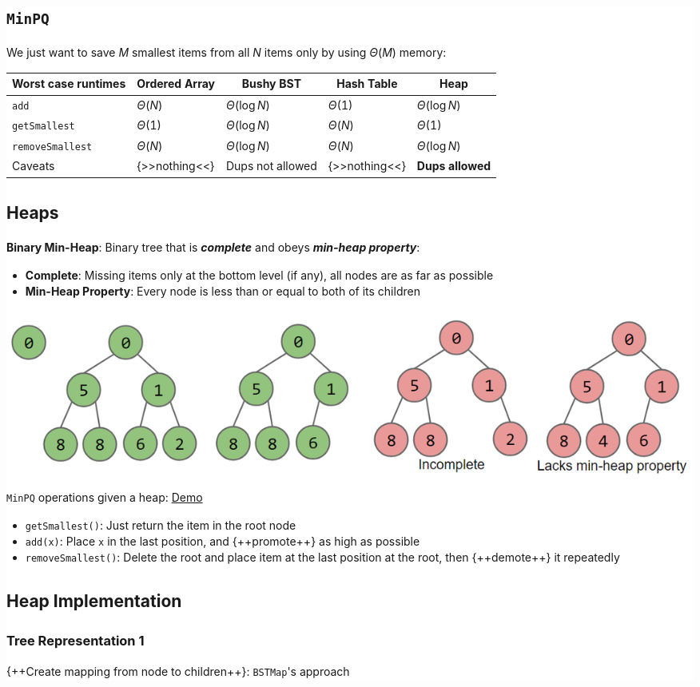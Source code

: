 
## `MinPQ`

We just want to save $M$ smallest items from all $N$ items only by using $\Theta(M)$ memory:

| Worst case runtimes | Ordered Array | Bushy BST        | Hash Table    | Heap             |
|---------------------|---------------|------------------|---------------|------------------|
| `add`               | $\Theta(N)$   | $\Theta(\log N)$ | $\Theta(1)$   | $\Theta(\log N)$ |
| `getSmallest`       | $\Theta(1)$   | $\Theta(\log N)$ | $\Theta(N)$   | $\Theta(1)$      |
| `removeSmallest`    | $\Theta(N)$   | $\Theta(\log N)$ | $\Theta(N)$   | $\Theta(\log N)$ |
| Caveats             | {>>nothing<<} | Dups not allowed | {>>nothing<<} | **Dups allowed** |


## Heaps

**Binary Min-Heap**: Binary tree that is ***complete*** and obeys ***min-heap property***:
- **Complete**: Missing items only at the bottom level (if any), all nodes are as far as possible
- **Min-Heap Property**: Every node is less than or equal to both of its children

![heap-bad-and-good](../assets/week9/heap-bad-and-good.png)


`MinPQ` operations given a heap: [Demo](https://docs.google.com/presentation/d/1VEd2Pm_3OuvkC1M8T5XAhsBTQFxVHs386L79hktkDRg/pub?start=false&loop=false&delayms=3000&slide=id.g11ecaeaf56_0_0)
- `getSmallest()`: Just return the item in the root node
- `add(x)`: Place `x` in the last position, and {++promote++} as high as possible
- `removeSmallest()`: Delete the root and place item at the last position at the root, then {++demote++} it repeatedly


## Heap Implementation

### Tree Representation 1

{++Create mapping from node to children++}: `BSTMap`'s approach
